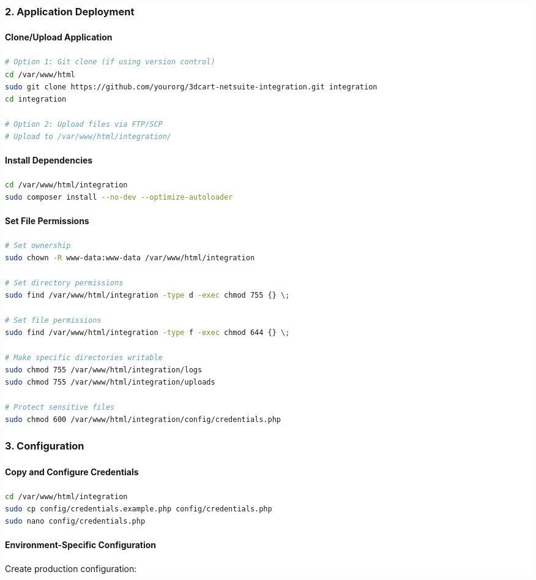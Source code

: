 ### 2. Application Deployment

#### Clone/Upload Application

```bash
# Option 1: Git clone (if using version control)
cd /var/www/html
sudo git clone https://github.com/yourorg/3dcart-netsuite-integration.git integration
cd integration

# Option 2: Upload files via FTP/SCP
# Upload to /var/www/html/integration/
```

#### Install Dependencies

```bash
cd /var/www/html/integration
sudo composer install --no-dev --optimize-autoloader
```

#### Set File Permissions

```bash
# Set ownership
sudo chown -R www-data:www-data /var/www/html/integration

# Set directory permissions
sudo find /var/www/html/integration -type d -exec chmod 755 {} \;

# Set file permissions
sudo find /var/www/html/integration -type f -exec chmod 644 {} \;

# Make specific directories writable
sudo chmod 755 /var/www/html/integration/logs
sudo chmod 755 /var/www/html/integration/uploads

# Protect sensitive files
sudo chmod 600 /var/www/html/integration/config/credentials.php
```

### 3. Configuration

#### Copy and Configure Credentials

```bash
cd /var/www/html/integration
sudo cp config/credentials.example.php config/credentials.php
sudo nano config/credentials.php
```

#### Environment-Specific Configuration

Create production configuration:
